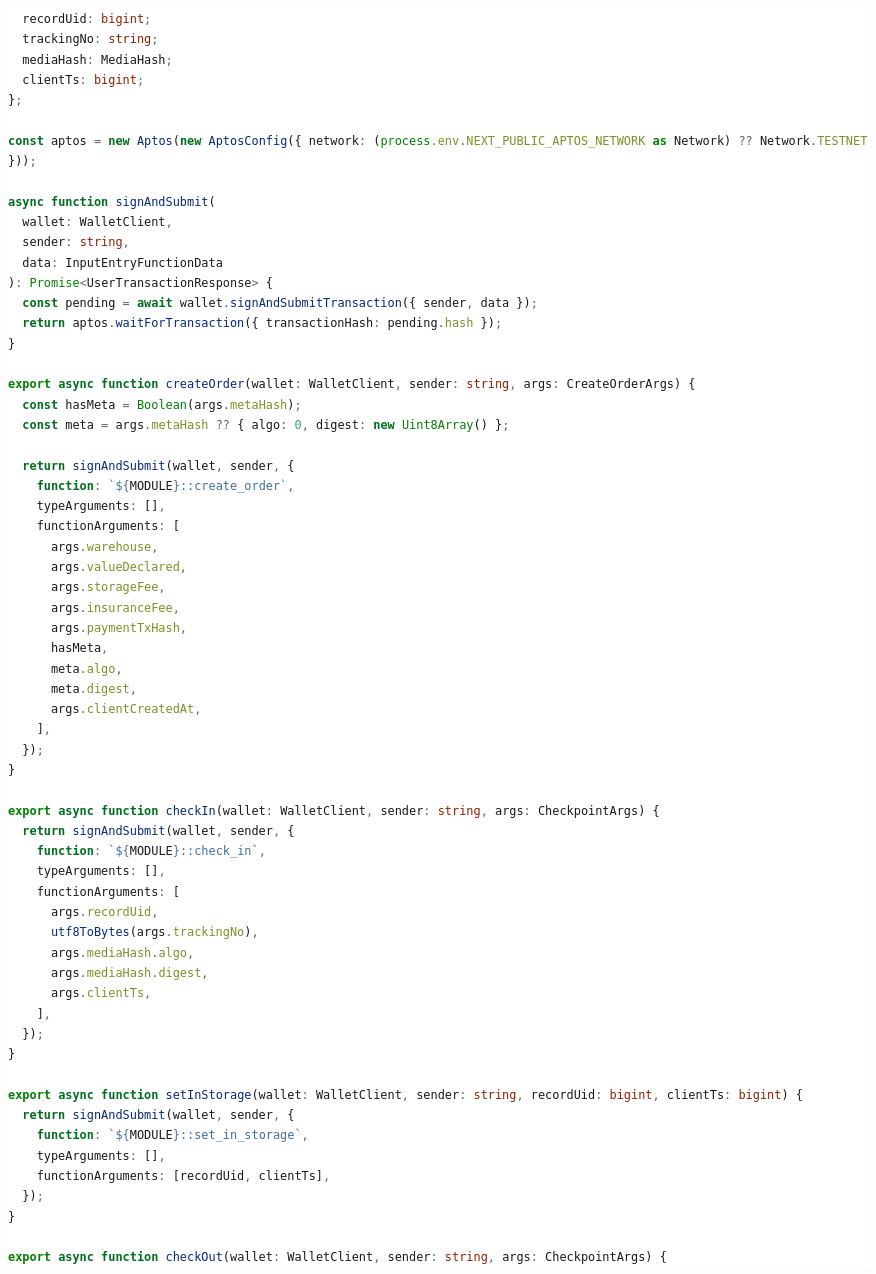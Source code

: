 ```ts
  recordUid: bigint;
  trackingNo: string;
  mediaHash: MediaHash;
  clientTs: bigint;
};

const aptos = new Aptos(new AptosConfig({ network: (process.env.NEXT_PUBLIC_APTOS_NETWORK as Network) ?? Network.TESTNET }));

async function signAndSubmit(
  wallet: WalletClient,
  sender: string,
  data: InputEntryFunctionData
): Promise<UserTransactionResponse> {
  const pending = await wallet.signAndSubmitTransaction({ sender, data });
  return aptos.waitForTransaction({ transactionHash: pending.hash });
}

export async function createOrder(wallet: WalletClient, sender: string, args: CreateOrderArgs) {
  const hasMeta = Boolean(args.metaHash);
  const meta = args.metaHash ?? { algo: 0, digest: new Uint8Array() };

  return signAndSubmit(wallet, sender, {
    function: `${MODULE}::create_order`,
    typeArguments: [],
    functionArguments: [
      args.warehouse,
      args.valueDeclared,
      args.storageFee,
      args.insuranceFee,
      args.paymentTxHash,
      hasMeta,
      meta.algo,
      meta.digest,
      args.clientCreatedAt,
    ],
  });
}

export async function checkIn(wallet: WalletClient, sender: string, args: CheckpointArgs) {
  return signAndSubmit(wallet, sender, {
    function: `${MODULE}::check_in`,
    typeArguments: [],
    functionArguments: [
      args.recordUid,
      utf8ToBytes(args.trackingNo),
      args.mediaHash.algo,
      args.mediaHash.digest,
      args.clientTs,
    ],
  });
}

export async function setInStorage(wallet: WalletClient, sender: string, recordUid: bigint, clientTs: bigint) {
  return signAndSubmit(wallet, sender, {
    function: `${MODULE}::set_in_storage`,
    typeArguments: [],
    functionArguments: [recordUid, clientTs],
  });
}

export async function checkOut(wallet: WalletClient, sender: string, args: CheckpointArgs) {
```
